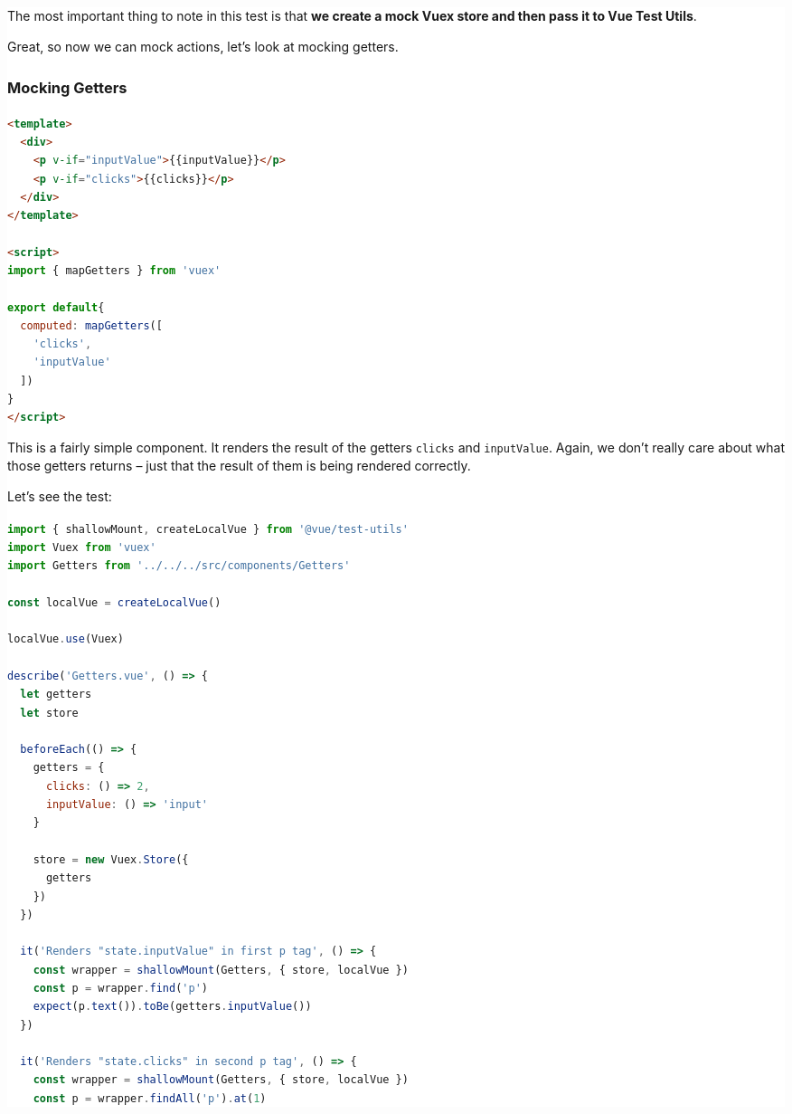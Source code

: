 The most important thing to note in this test is that **we create a mock Vuex store and then pass it to Vue Test Utils**.

Great, so now we can mock actions, let’s look at mocking getters.

### Mocking Getters


``` html
<template>
  <div>
    <p v-if="inputValue">{{inputValue}}</p>
    <p v-if="clicks">{{clicks}}</p>
  </div>
</template>

<script>
import { mapGetters } from 'vuex'

export default{
  computed: mapGetters([
    'clicks',
    'inputValue'
  ])
}
</script>
```

This is a fairly simple component. It renders the result of the getters `clicks` and `inputValue`. Again, we don’t really care about what those getters returns – just that the result of them is being rendered correctly.

Let’s see the test:

``` js
import { shallowMount, createLocalVue } from '@vue/test-utils'
import Vuex from 'vuex'
import Getters from '../../../src/components/Getters'

const localVue = createLocalVue()

localVue.use(Vuex)

describe('Getters.vue', () => {
  let getters
  let store

  beforeEach(() => {
    getters = {
      clicks: () => 2,
      inputValue: () => 'input'
    }

    store = new Vuex.Store({
      getters
    })
  })

  it('Renders "state.inputValue" in first p tag', () => {
    const wrapper = shallowMount(Getters, { store, localVue })
    const p = wrapper.find('p')
    expect(p.text()).toBe(getters.inputValue())
  })

  it('Renders "state.clicks" in second p tag', () => {
    const wrapper = shallowMount(Getters, { store, localVue })
    const p = wrapper.findAll('p').at(1)
```